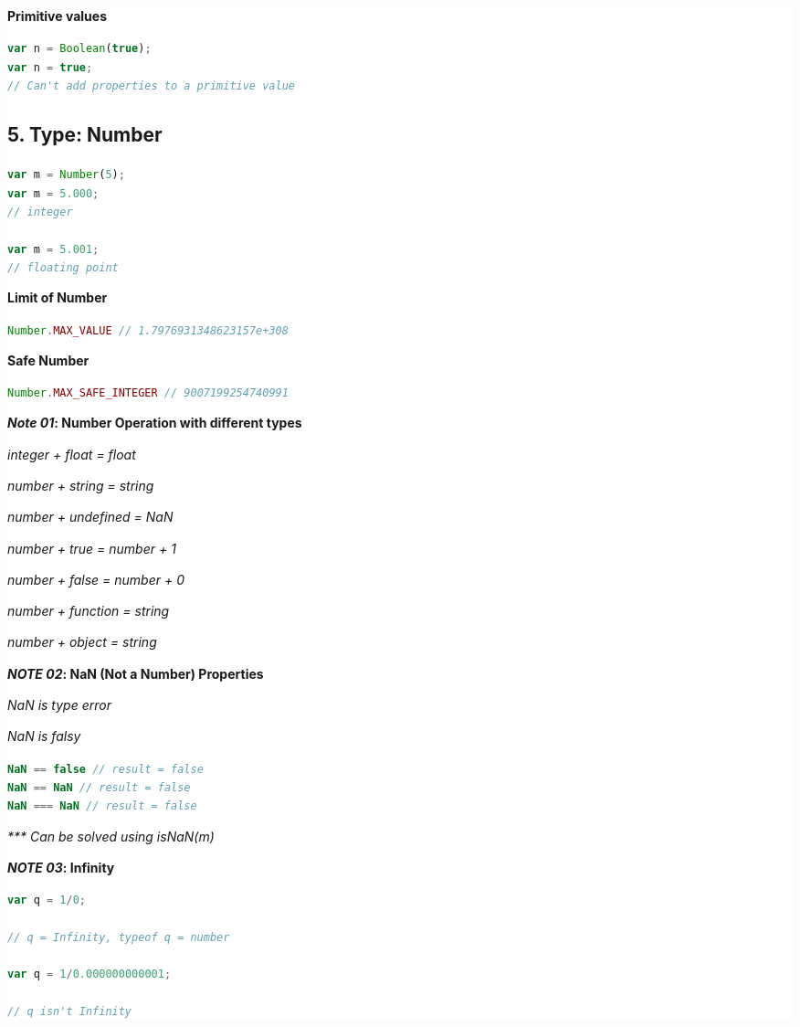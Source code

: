 **Primitive values**

```javascript
var n = Boolean(true);
var n = true;
// Can't add properties to a primitive value
```

## 5. Type: Number

```javascript
var m = Number(5);
var m = 5.000;
// integer

var m = 5.001;
// floating point
```
**Limit of Number**
```javascript
Number.MAX_VALUE // 1.7976931348623157e+308
```
**Safe Number**
```javascript
Number.MAX_SAFE_INTEGER // 9007199254740991
```

**_Note 01_:  Number Operation with different types**

_integer + float = float_

_number + string = string_

_number + undefined = NaN_

_number + true = number + 1_

_number + false = number + 0_

_number + function = string_

_number + object = string_

**_NOTE 02_: NaN (Not a Number) Properties**

_NaN is type error_

_NaN is falsy_

```javascript
NaN == false // result = false
NaN == NaN // result = false
NaN === NaN // result = false
```
_*** Can be solved using isNaN(m)_

**_NOTE 03_: Infinity**

```javascript
var q = 1/0;

// q = Infinity, typeof q = number

var q = 1/0.000000000001;

// q isn't Infinity 
```
